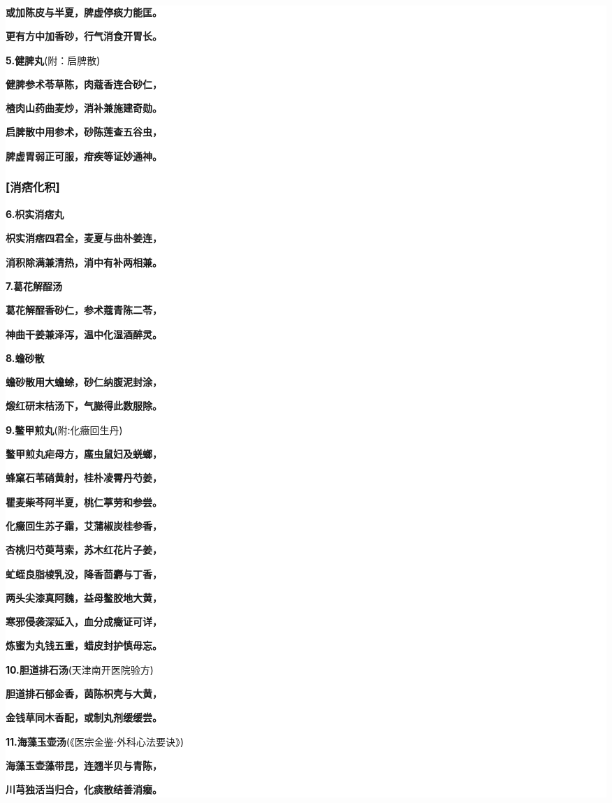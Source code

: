 **或加陈皮与半夏，脾虚停痰力能匡。**

**更有方中加香砂，行气消食开胃长。**

**5.健脾丸**(附：启脾散)

**健脾参术苓草陈，肉蔻香连合砂仁，**

**楂肉山药曲麦炒，消补兼施建奇勋。**

**启脾散中用参术，砂陈莲查五谷虫，**

**脾虚胃弱正可服，疳疾等证妙通神。**

### [**消痞化积**]

**6.枳实消痞丸**

**枳实消痞四君全，麦夏与曲朴姜连，**

**消积除满兼清热，消中有补两相兼。**

**7.葛花解酲汤**

**葛花解酲香砂仁，参术蔻青陈二苓，**

**神曲干姜兼泽泻，温中化湿酒醉灵。**

**8.蟾砂散**

**蟾砂散用大蟾蜍，砂仁纳腹泥封涂，**

**煅红研末桔汤下，气臌得此数服除。**

**9.鳖甲煎丸**(附:化癥回生丹)

**鳖甲煎丸疟母方，䗪虫鼠妇及蜣螂，**

**蜂窠石苇硝黄射，桂朴凌霄丹芍姜，**

**瞿麦柴芩阿半夏，桃仁葶劳和参尝。**

**化癥回生苏子霜，艾蒲椒炭桂参香，**

**杏桃归芍萸芎索，苏木红花片子姜，**

**虻蛭良脂棱乳没，降香茴麝与丁香，**

**两头尖漆真阿魏，益母鳖胶地大黄，**

**寒邪侵袭深延入，血分成癥证可详，**

**炼蜜为丸钱五重，蜡皮封护慎毋忘。**

**10.胆道排石汤**(天津南开医院验方)

**胆道排石郁金香，茵陈枳壳与大黄，**

**金钱草同木香配，或制丸剂缓缓尝。**

**11.海藻玉壶汤**(《医宗金鉴·外科心法要诀》)

**海藻玉壶藻带昆，连翘半贝与青陈，**

**川芎独活当归合，化痰散结善消瘿。**
